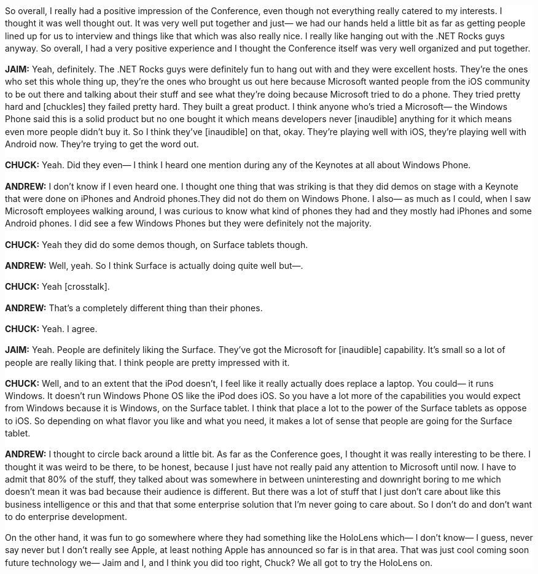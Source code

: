So overall, I really had a positive impression of the Conference, even though not everything really catered to my interests. I thought it was well thought out. It was very well put together and just— we had our hands held a little bit as far as getting people lined up for us to interview and things like that which was also really nice. I really like hanging out with the .NET Rocks guys anyway. So overall, I had a very positive experience and I thought the Conference itself was very well organized and put together.

**JAIM:** Yeah, definitely. The .NET Rocks guys were definitely fun to hang out with and they were excellent hosts. They’re the ones who set this whole thing up, they’re the ones who brought us out here because Microsoft wanted people from the iOS community to be out there and talking about their stuff and see what they’re doing because Microsoft tried to do a phone. They tried pretty hard and [chuckles] they failed pretty hard. They built a great product. I think anyone who’s tried a Microsoft— the Windows Phone said this is a solid product but no one bought it which means developers never [inaudible] anything for it which means even more people didn’t buy it. So I think they’ve [inaudible] on that, okay. They’re playing well with iOS, they’re playing well with Android now. They’re trying to get the word out.

**CHUCK:** Yeah. Did they even— I think I heard one mention during any of the Keynotes at all about Windows Phone.

**ANDREW:** I don’t know if I even heard one. I thought one thing that was striking is that they did demos on stage with a Keynote that were done on iPhones and Android phones.They did not do them on Windows Phone. I also— as much as I could, when I saw Microsoft employees walking around, I was curious to know what kind of phones they had and they mostly had iPhones and some Android phones. I did see a few Windows Phones but they were definitely not the majority.

**CHUCK:** Yeah they did do some demos though, on Surface tablets though.

**ANDREW:** Well, yeah. So I think Surface is actually doing quite well but—.

**CHUCK:** Yeah [crosstalk].

**ANDREW:** That’s a completely different thing than their phones.

**CHUCK:** Yeah. I agree.

**JAIM:** Yeah. People are definitely liking the Surface. They’ve got the Microsoft for [inaudible] capability. It’s small so a lot of people are really liking that. I think people are pretty impressed with it.

**CHUCK:** Well, and to an extent that the iPod doesn’t, I feel like it really actually does replace a laptop. You could— it runs Windows. It doesn’t run Windows Phone OS like the iPod does iOS. So you have a lot more of the capabilities you would expect from Windows because it is Windows, on the Surface tablet. I think that place a lot to the power of the Surface tablets as oppose to iOS. So depending on what flavor you like and what you need, it makes a lot of sense that people are going for the Surface tablet.

**ANDREW:** I thought to circle back around a little bit. As far as the Conference goes, I thought it was really interesting to be there. I thought it was weird to be there, to be honest, because I just have not really paid any attention to Microsoft until now. I have to admit that 80% of the stuff, they talked about was somewhere in between uninteresting and downright boring to me which doesn’t mean it was bad because their audience is different. But there was a lot of stuff that I just don’t care about like this business intelligence or this and that that some enterprise solution that I’m never going to care about. So I don’t do and don’t want to do enterprise development.

On the other hand, it was fun to go somewhere where they had something like the HoloLens which— I don’t know— I guess, never say never but I don’t really see Apple, at least nothing Apple has announced so far is in that area. That was just cool coming soon future technology we— Jaim and I, and I think you did too right, Chuck? We all got to try the HoloLens on.
